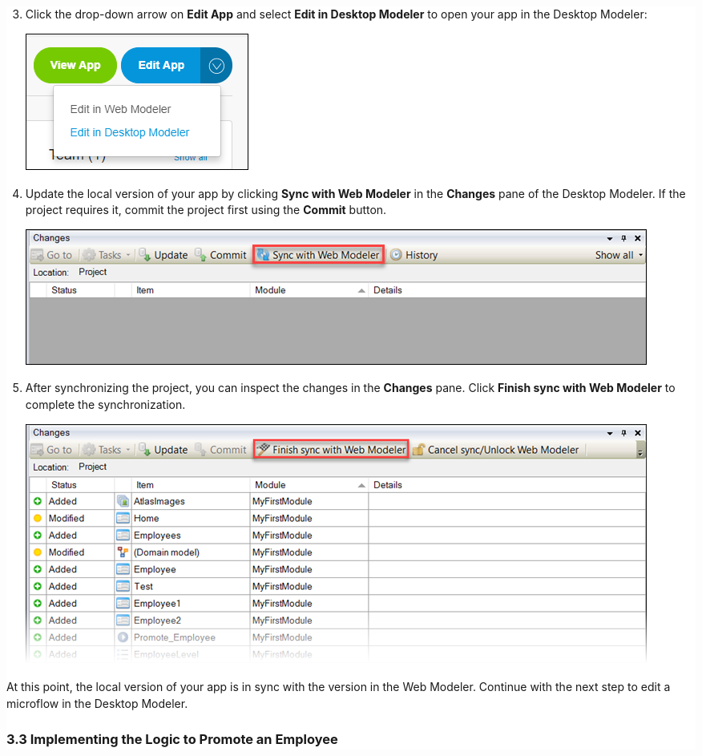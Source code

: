 3.  Click the drop-down arrow on **Edit App** and select **Edit in Desktop Modeler** to open your app in the Desktop Modeler:

    ![](attachments/build-an-employee-directory-app/edit-in-dm.png)

4.  Update the local version of your app by clicking **Sync with Web Modeler** in the **Changes** pane of the Desktop Modeler. If the project requires it, commit the project first using the **Commit** button.

    ![](attachments/build-an-employee-directory-app/sync-with-wm.png)

5.  After synchronizing the project, you can inspect the changes in the **Changes** pane. Click **Finish sync with Web Modeler** to complete the synchronization.

    ![](attachments/build-an-employee-directory-app/finish-sync-with-wm.png)

At this point, the local version of your app is in sync with the version in the Web Modeler. Continue with the next step to edit a microflow in the Desktop Modeler.

### 3.3 Implementing the Logic to Promote an Employee
